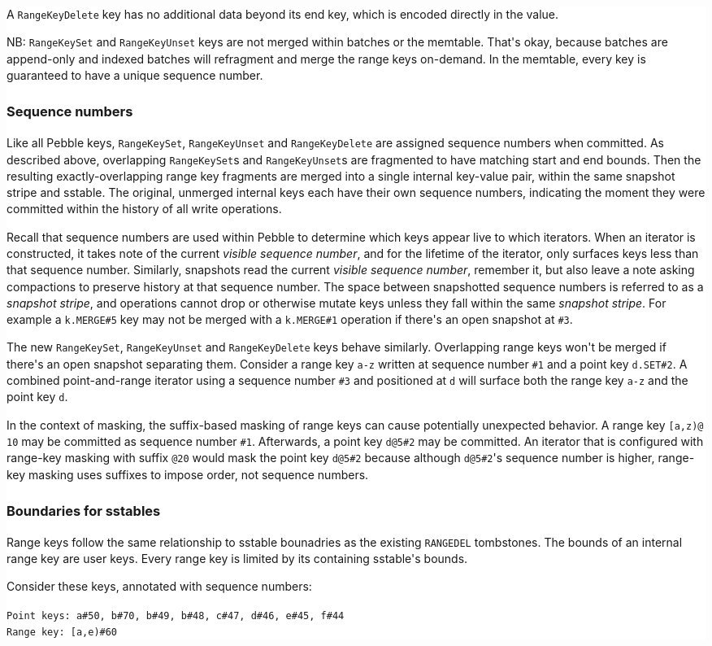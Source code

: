 A `RangeKeyDelete` key has no additional data beyond its end key, which is
encoded directly in the value.

NB: `RangeKeySet` and `RangeKeyUnset` keys are not merged within batches or the
memtable. That's okay, because batches are append-only and indexed batches will
refragment and merge the range keys on-demand. In the memtable, every key is
guaranteed to have a unique sequence number.

### Sequence numbers

Like all Pebble keys, `RangeKeySet`, `RangeKeyUnset` and `RangeKeyDelete` are
assigned sequence numbers when committed. As described above, overlapping
`RangeKeySet`s and `RangeKeyUnset`s are fragmented to have matching start and
end bounds. Then the resulting exactly-overlapping range key fragments are
merged into a single internal key-value pair, within the same snapshot stripe
and sstable. The original, unmerged internal keys each have their own sequence
numbers, indicating the moment they were committed within the history of all
write operations.

Recall that sequence numbers are used within Pebble to determine which keys
appear live to which iterators. When an iterator is constructed, it takes note
of the current _visible sequence number_, and for the lifetime of the iterator,
only surfaces keys less than that sequence number. Similarly, snapshots read the
current _visible sequence number_, remember it, but also leave a note asking
compactions to preserve history at that sequence number. The space between
snapshotted sequence numbers is referred to as a _snapshot stripe_, and
operations cannot drop or otherwise mutate keys unless they fall within the same
_snapshot stripe_. For example a `k.MERGE#5` key may not be merged with a
`k.MERGE#1` operation if there's an open snapshot at `#3`.

The new `RangeKeySet`, `RangeKeyUnset` and `RangeKeyDelete` keys behave
similarly. Overlapping range keys won't be merged if there's an open snapshot
separating them. Consider a range key `a-z` written at sequence number `#1` and
a point key `d.SET#2`. A combined point-and-range iterator using a sequence
number `#3` and positioned at `d` will surface both the range key `a-z` and the
point key `d`.

In the context of masking, the suffix-based masking of range keys can cause
potentially unexpected behavior. A range key `[a,z)@10` may be committed as
sequence number `#1`. Afterwards, a point key `d@5#2` may be committed. An
iterator that is configured with range-key masking with suffix `@20` would mask
the point key `d@5#2` because although `d@5#2`'s sequence number is higher,
range-key masking uses suffixes to impose order, not sequence numbers.

### Boundaries for sstables

Range keys follow the same relationship to sstable bounadries as the existing
`RANGEDEL` tombstones. The bounds of an internal range key are user keys. Every
range key is limited by its containing sstable's bounds.

Consider these keys, annotated with sequence numbers:

```
Point keys: a#50, b#70, b#49, b#48, c#47, d#46, e#45, f#44
Range key: [a,e)#60
```
